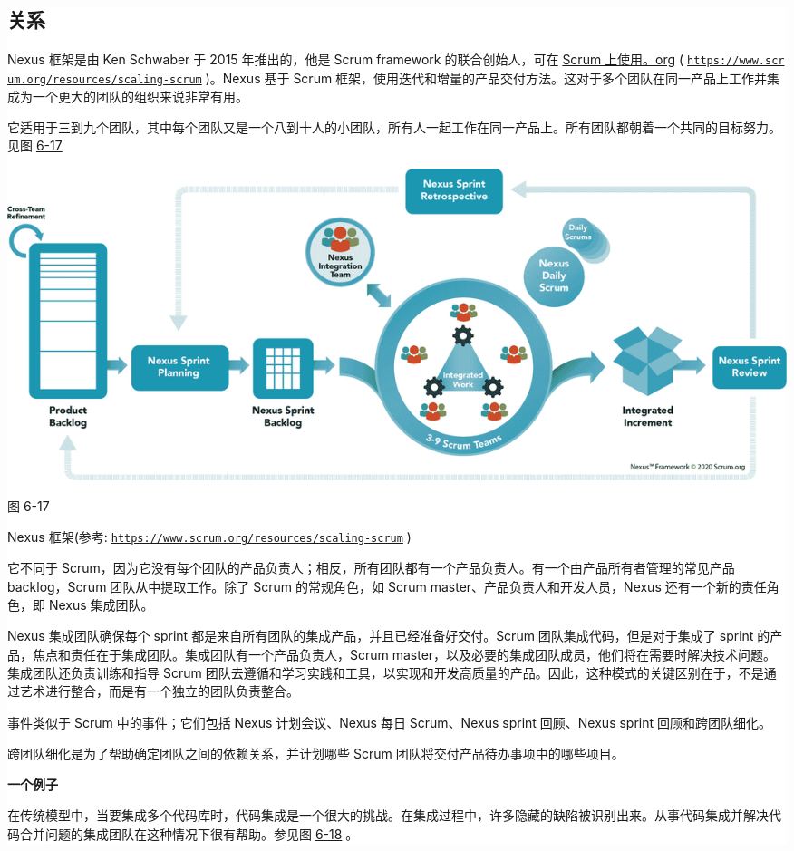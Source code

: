 ## 关系

Nexus 框架是由 Ken Schwaber 于 2015 年推出的，他是 Scrum framework 的联合创始人，可在 [Scrum 上使用。org](http://scrum.org) ( [`https://www.scrum.org/resources/scaling-scrum`](https://www.scrum.org/resources/scaling-scrum) )。Nexus 基于 Scrum 框架，使用迭代和增量的产品交付方法。这对于多个团队在同一产品上工作并集成为一个更大的团队的组织来说非常有用。

它适用于三到九个团队，其中每个团队又是一个八到十人的小团队，所有人一起工作在同一产品上。所有团队都朝着一个共同的目标努力。见图 [6-17](#Fig17)

![img/521084_1_En_6_Fig17_HTML.png](img/521084_1_En_6_Fig17_HTML.png)

图 6-17

Nexus 框架(参考: [`https://www.scrum.org/resources/scaling-scrum`](https://www.scrum.org/resources/scaling-scrum) )

它不同于 Scrum，因为它没有每个团队的产品负责人；相反，所有团队都有一个产品负责人。有一个由产品所有者管理的常见产品 backlog，Scrum 团队从中提取工作。除了 Scrum 的常规角色，如 Scrum master、产品负责人和开发人员，Nexus 还有一个新的责任角色，即 Nexus 集成团队。

Nexus 集成团队确保每个 sprint 都是来自所有团队的集成产品，并且已经准备好交付。Scrum 团队集成代码，但是对于集成了 sprint 的产品，焦点和责任在于集成团队。集成团队有一个产品负责人，Scrum master，以及必要的集成团队成员，他们将在需要时解决技术问题。集成团队还负责训练和指导 Scrum 团队去遵循和学习实践和工具，以实现和开发高质量的产品。因此，这种模式的关键区别在于，不是通过艺术进行整合，而是有一个独立的团队负责整合。

事件类似于 Scrum 中的事件；它们包括 Nexus 计划会议、Nexus 每日 Scrum、Nexus sprint 回顾、Nexus sprint 回顾和跨团队细化。

跨团队细化是为了帮助确定团队之间的依赖关系，并计划哪些 Scrum 团队将交付产品待办事项中的哪些项目。

**一个例子**

在传统模型中，当要集成多个代码库时，代码集成是一个很大的挑战。在集成过程中，许多隐藏的缺陷被识别出来。从事代码集成并解决代码合并问题的集成团队在这种情况下很有帮助。参见图 [6-18](#Fig18) 。
